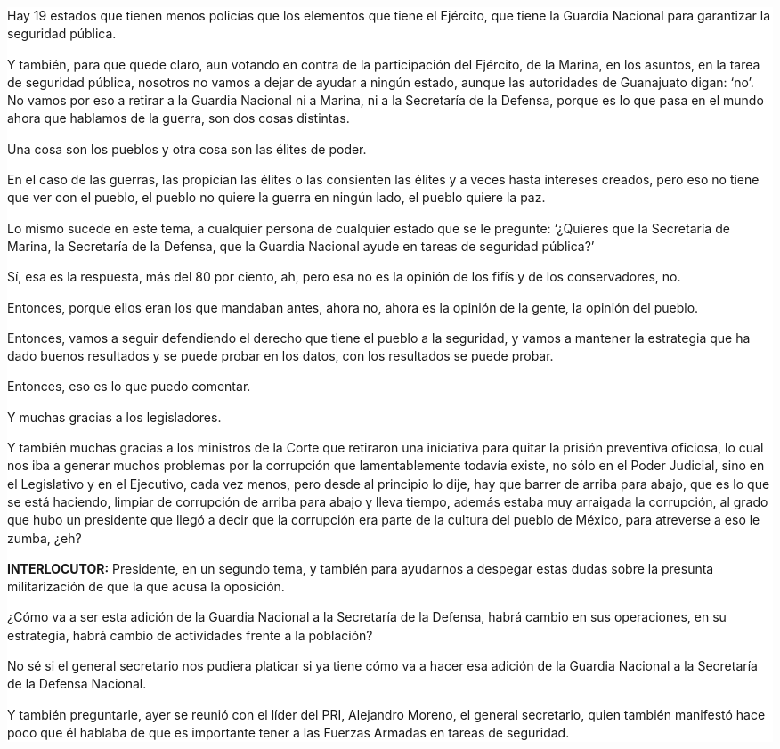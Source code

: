 Hay 19 estados que tienen menos policías que los elementos que tiene el
Ejército, que tiene la Guardia Nacional para garantizar la seguridad pública.

Y también, para que quede claro, aun votando en contra de la participación del
Ejército, de la Marina, en los asuntos, en la tarea de seguridad pública,
nosotros no vamos a dejar de ayudar a ningún estado, aunque las autoridades de
Guanajuato digan: ‘no’. No vamos por eso a retirar a la Guardia Nacional ni a
Marina, ni a la Secretaría de la Defensa, porque es lo que pasa en el mundo
ahora que hablamos de la guerra, son dos cosas distintas.

Una cosa son los pueblos y otra cosa son las élites de poder.

En el caso de las guerras, las propician las élites o las consienten las
élites y a veces hasta intereses creados, pero eso no tiene que ver con el
pueblo, el pueblo no quiere la guerra en ningún lado, el pueblo quiere la paz.

Lo mismo sucede en este tema, a cualquier persona de cualquier estado que se
le pregunte: ‘¿Quieres que la Secretaría de Marina, la Secretaría de la
Defensa, que la Guardia Nacional ayude en tareas de seguridad pública?’

Sí, esa es la respuesta, más del 80 por ciento, ah, pero esa no es la opinión
de los fifís y de los conservadores, no.

Entonces, porque ellos eran los que mandaban antes, ahora no, ahora es la
opinión de la gente, la opinión del pueblo.

Entonces, vamos a seguir defendiendo el derecho que tiene el pueblo a la
seguridad, y vamos a mantener la estrategia que ha dado buenos resultados y se
puede probar en los datos, con los resultados se puede probar.

Entonces, eso es lo que puedo comentar.

Y muchas gracias a los legisladores.

Y también muchas gracias a los ministros de la Corte que retiraron una
iniciativa para quitar la prisión preventiva oficiosa, lo cual nos iba a
generar muchos problemas por la corrupción que lamentablemente todavía existe,
no sólo en el Poder Judicial, sino en el Legislativo y en el Ejecutivo, cada
vez menos, pero desde al principio lo dije, hay que barrer de arriba para
abajo, que es lo que se está haciendo, limpiar de corrupción de arriba para
abajo y lleva tiempo, además estaba muy arraigada la corrupción, al grado que
hubo un presidente que llegó a decir que la corrupción era parte de la cultura
del pueblo de México, para atreverse a eso le zumba, ¿eh?

**INTERLOCUTOR:** Presidente, en un segundo tema, y también para ayudarnos a
despegar estas dudas sobre la presunta militarización de que la que acusa la
oposición.

¿Cómo va a ser esta adición de la Guardia Nacional a la Secretaría de la
Defensa, habrá cambio en sus operaciones, en su estrategia, habrá cambio de
actividades frente a la población?

No sé si el general secretario nos pudiera platicar si ya tiene cómo va a
hacer esa adición de la Guardia Nacional a la Secretaría de la Defensa
Nacional.

Y también preguntarle, ayer se reunió con el líder del PRI, Alejandro Moreno,
el general secretario, quien también manifestó hace poco que él hablaba de que
es importante tener a las Fuerzas Armadas en tareas de seguridad.
